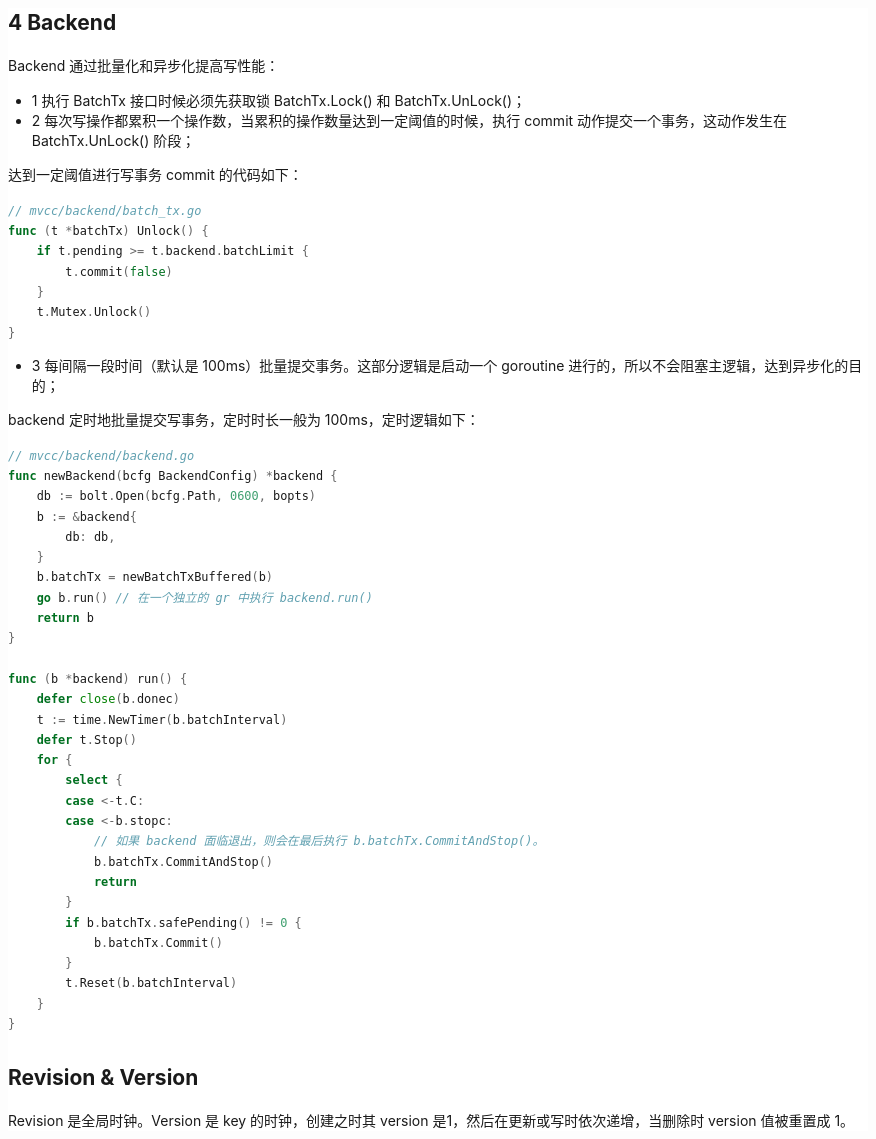 ```go
```

## 4 Backend

Backend 通过批量化和异步化提高写性能：

* 1 执行 BatchTx 接口时候必须先获取锁 BatchTx.Lock() 和 BatchTx.UnLock()；
* 2 每次写操作都累积一个操作数，当累积的操作数量达到一定阈值的时候，执行 commit 动作提交一个事务，这动作发生在 BatchTx.UnLock() 阶段；

达到一定阈值进行写事务 commit 的代码如下：

```go
// mvcc/backend/batch_tx.go
func (t *batchTx) Unlock() {
	if t.pending >= t.backend.batchLimit {
		t.commit(false)
	}
	t.Mutex.Unlock()
}
```

* 3 每间隔一段时间（默认是 100ms）批量提交事务。这部分逻辑是启动一个 goroutine 进行的，所以不会阻塞主逻辑，达到异步化的目的；

backend 定时地批量提交写事务，定时时长一般为 100ms，定时逻辑如下：

```go
// mvcc/backend/backend.go
func newBackend(bcfg BackendConfig) *backend {
	db := bolt.Open(bcfg.Path, 0600, bopts)
	b := &backend{
		db: db,
	}
	b.batchTx = newBatchTxBuffered(b)
	go b.run() // 在一个独立的 gr 中执行 backend.run()
	return b
}

func (b *backend) run() {
	defer close(b.donec)
	t := time.NewTimer(b.batchInterval)
	defer t.Stop()
	for {
		select {
		case <-t.C:
		case <-b.stopc:
			// 如果 backend 面临退出，则会在最后执行 b.batchTx.CommitAndStop()。
			b.batchTx.CommitAndStop()
			return
		}
		if b.batchTx.safePending() != 0 {
			b.batchTx.Commit()
		}
		t.Reset(b.batchInterval)
	}
}
```

## Revision & Version

Revision 是全局时钟。Version 是 key 的时钟，创建之时其 version 是1，然后在更新或写时依次递增，当删除时 version 值被重置成 1。




